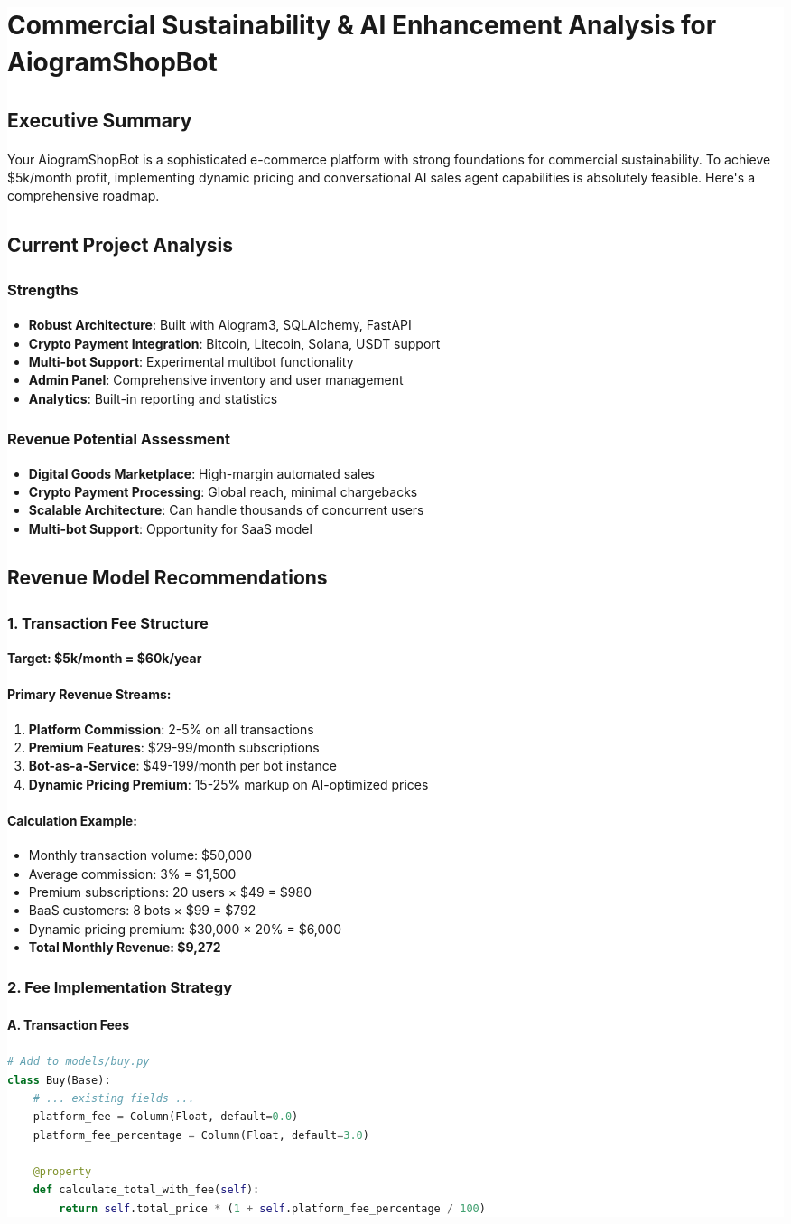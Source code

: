 # Commercial Sustainability & AI Enhancement Analysis for AiogramShopBot

## Executive Summary

Your AiogramShopBot is a sophisticated e-commerce platform with strong foundations for commercial sustainability. To achieve $5k/month profit, implementing dynamic pricing and conversational AI sales agent capabilities is absolutely feasible. Here's a comprehensive roadmap.

## Current Project Analysis

### Strengths
- **Robust Architecture**: Built with Aiogram3, SQLAlchemy, FastAPI
- **Crypto Payment Integration**: Bitcoin, Litecoin, Solana, USDT support
- **Multi-bot Support**: Experimental multibot functionality
- **Admin Panel**: Comprehensive inventory and user management
- **Analytics**: Built-in reporting and statistics

### Revenue Potential Assessment
- **Digital Goods Marketplace**: High-margin automated sales
- **Crypto Payment Processing**: Global reach, minimal chargebacks
- **Scalable Architecture**: Can handle thousands of concurrent users
- **Multi-bot Support**: Opportunity for SaaS model

## Revenue Model Recommendations

### 1. Transaction Fee Structure
**Target: $5k/month = $60k/year**

#### Primary Revenue Streams:
1. **Platform Commission**: 2-5% on all transactions
2. **Premium Features**: $29-99/month subscriptions
3. **Bot-as-a-Service**: $49-199/month per bot instance
4. **Dynamic Pricing Premium**: 15-25% markup on AI-optimized prices

#### Calculation Example:
- Monthly transaction volume: $50,000
- Average commission: 3% = $1,500
- Premium subscriptions: 20 users × $49 = $980
- BaaS customers: 8 bots × $99 = $792
- Dynamic pricing premium: $30,000 × 20% = $6,000
- **Total Monthly Revenue: $9,272**

### 2. Fee Implementation Strategy

#### A. Transaction Fees
```python
# Add to models/buy.py
class Buy(Base):
    # ... existing fields ...
    platform_fee = Column(Float, default=0.0)
    platform_fee_percentage = Column(Float, default=3.0)
    
    @property
    def calculate_total_with_fee(self):
        return self.total_price * (1 + self.platform_fee_percentage / 100)
```
